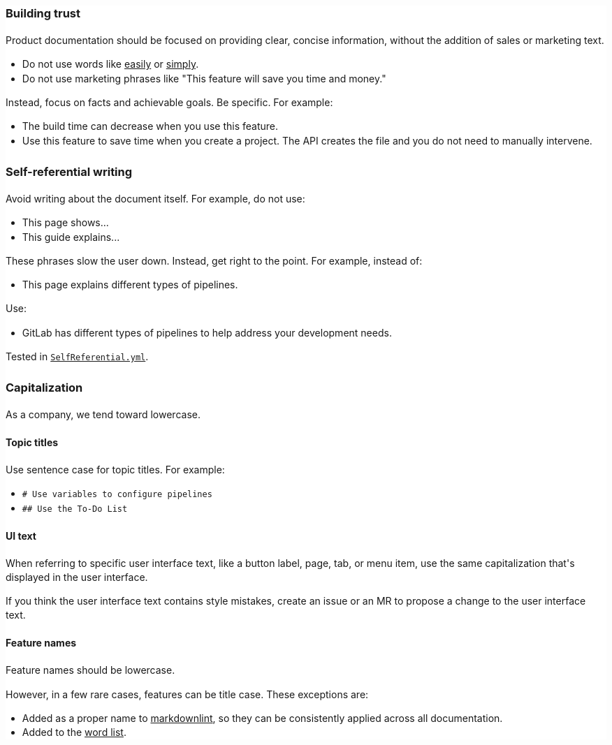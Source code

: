 ### Building trust

Product documentation should be focused on providing clear, concise information,
without the addition of sales or marketing text.

- Do not use words like [easily](word_list.md#easily) or [simply](word_list.md#simply-simple).
- Do not use marketing phrases like "This feature will save you time and money."

Instead, focus on facts and achievable goals. Be specific. For example:

- The build time can decrease when you use this feature.
- Use this feature to save time when you create a project. The API creates the file and you
  do not need to manually intervene.

### Self-referential writing

Avoid writing about the document itself. For example, do not use:

- This page shows...
- This guide explains...

These phrases slow the user down. Instead, get right to the point. For example, instead of:

- This page explains different types of pipelines.

Use:

- GitLab has different types of pipelines to help address your development needs.

Tested in [`SelfReferential.yml`](https://gitlab.com/gitlab-org/gitlab/-/blob/master/doc/.vale/gitlab_base/SelfReferential.yml).

### Capitalization

As a company, we tend toward lowercase.

#### Topic titles

Use sentence case for topic titles. For example:

- `# Use variables to configure pipelines`
- `## Use the To-Do List`

#### UI text

When referring to specific user interface text, like a button label, page, tab,
or menu item, use the same capitalization that's displayed in the user interface.

If you think the user interface text contains style mistakes,
create an issue or an MR to propose a change to the user interface text.

#### Feature names

Feature names should be lowercase.

However, in a few rare cases, features can be title case. These exceptions are:

- Added as a proper name to [markdownlint](https://gitlab.com/gitlab-org/gitlab/-/blob/master/.markdownlint.yml),
  so they can be consistently applied across all documentation.
- Added to the [word list](word_list.md).
